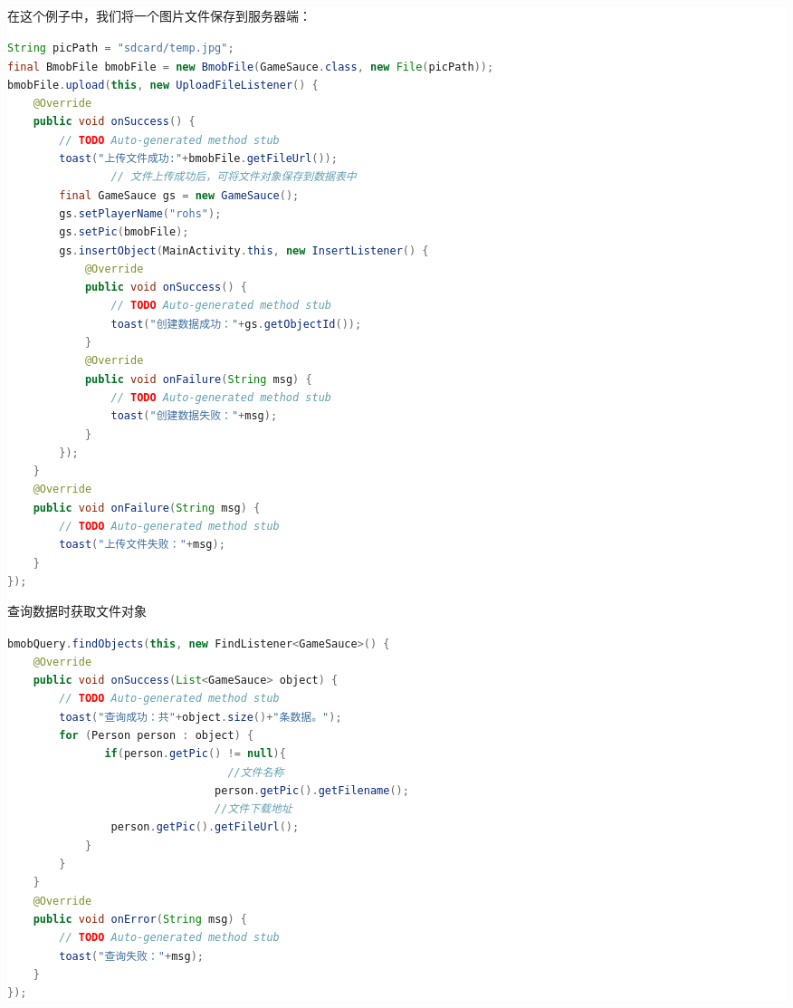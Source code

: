 在这个例子中，我们将一个图片文件保存到服务器端：
```java
String picPath = "sdcard/temp.jpg";
final BmobFile bmobFile = new BmobFile(GameSauce.class, new File(picPath));
bmobFile.upload(this, new UploadFileListener() {
	@Override
	public void onSuccess() {
		// TODO Auto-generated method stub
		toast("上传文件成功:"+bmobFile.getFileUrl());
                // 文件上传成功后，可将文件对象保存到数据表中
		final GameSauce gs = new GameSauce();
		gs.setPlayerName("rohs");
		gs.setPic(bmobFile);
		gs.insertObject(MainActivity.this, new InsertListener() {
			@Override
			public void onSuccess() {
				// TODO Auto-generated method stub
				toast("创建数据成功："+gs.getObjectId());
			}
			@Override
			public void onFailure(String msg) {
				// TODO Auto-generated method stub
				toast("创建数据失败："+msg);
			}
		});
	}
	@Override
	public void onFailure(String msg) {
		// TODO Auto-generated method stub
		toast("上传文件失败："+msg);
	}
});
```
查询数据时获取文件对象
```java
bmobQuery.findObjects(this, new FindListener<GameSauce>() {
	@Override
	public void onSuccess(List<GameSauce> object) {
		// TODO Auto-generated method stub
		toast("查询成功：共"+object.size()+"条数据。");
		for (Person person : object) {
		       if(person.getPic() != null){
                                  //文件名称
                                person.getPic().getFilename();
                                //文件下载地址
				person.getPic().getFileUrl();
			}
		}
	}
	@Override
	public void onError(String msg) {
		// TODO Auto-generated method stub
		toast("查询失败："+msg);
	}
});
```
